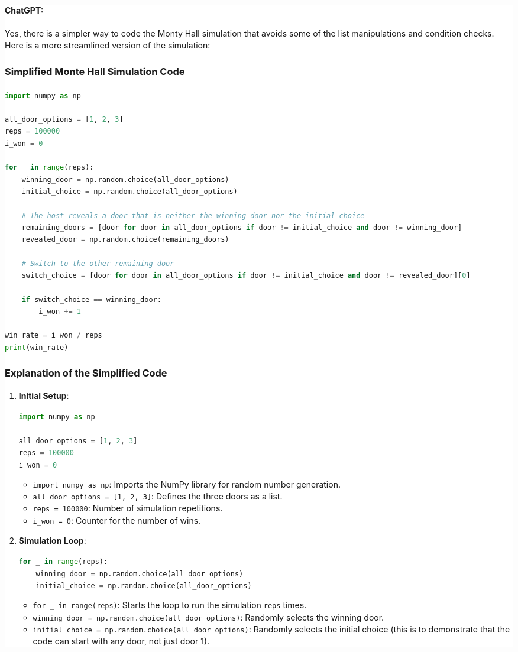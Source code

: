 #### ChatGPT:
Yes, there is a simpler way to code the Monty Hall simulation that avoids some of the list manipulations and condition checks. Here is a more streamlined version of the simulation:

### Simplified Monte Hall Simulation Code

```python
import numpy as np

all_door_options = [1, 2, 3]
reps = 100000
i_won = 0

for _ in range(reps):
    winning_door = np.random.choice(all_door_options)
    initial_choice = np.random.choice(all_door_options)
    
    # The host reveals a door that is neither the winning door nor the initial choice
    remaining_doors = [door for door in all_door_options if door != initial_choice and door != winning_door]
    revealed_door = np.random.choice(remaining_doors)
    
    # Switch to the other remaining door
    switch_choice = [door for door in all_door_options if door != initial_choice and door != revealed_door][0]
    
    if switch_choice == winning_door:
        i_won += 1

win_rate = i_won / reps
print(win_rate)
```

### Explanation of the Simplified Code

1. **Initial Setup**:
   ```python
   import numpy as np

   all_door_options = [1, 2, 3]
   reps = 100000
   i_won = 0
   ```
   - `import numpy as np`: Imports the NumPy library for random number generation.
   - `all_door_options = [1, 2, 3]`: Defines the three doors as a list.
   - `reps = 100000`: Number of simulation repetitions.
   - `i_won = 0`: Counter for the number of wins.

2. **Simulation Loop**:
   ```python
   for _ in range(reps):
       winning_door = np.random.choice(all_door_options)
       initial_choice = np.random.choice(all_door_options)
   ```
   - `for _ in range(reps)`: Starts the loop to run the simulation `reps` times.
   - `winning_door = np.random.choice(all_door_options)`: Randomly selects the winning door.
   - `initial_choice = np.random.choice(all_door_options)`: Randomly selects the initial choice (this is to demonstrate that the code can start with any door, not just door 1).
